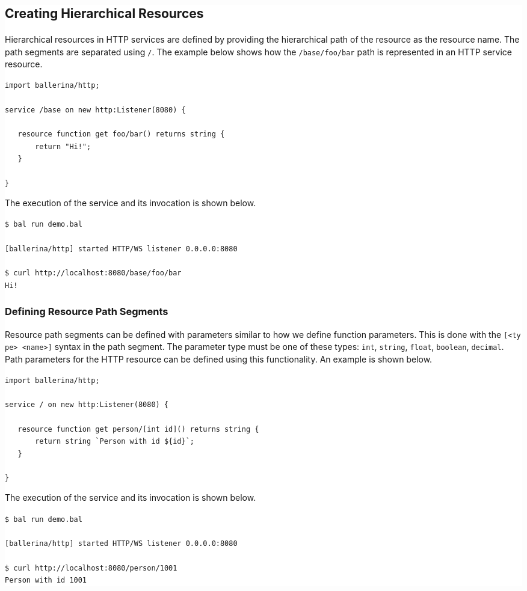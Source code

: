 ## Creating Hierarchical Resources

Hierarchical resources in HTTP services are defined by providing the hierarchical path of the resource as the resource name. The path segments are separated using `/`. The example below shows how the `/base/foo/bar` path is represented in an HTTP service resource.

```ballerina
import ballerina/http;
 
service /base on new http:Listener(8080) {
 
   resource function get foo/bar() returns string {
       return "Hi!";
   }
 
}
```

The execution of the service and its invocation is shown below. 

```bash
$ bal run demo.bal

[ballerina/http] started HTTP/WS listener 0.0.0.0:8080

$ curl http://localhost:8080/base/foo/bar
Hi!
```

### Defining Resource Path Segments

Resource path segments can be defined with parameters similar to how we define function parameters. This is done with the `[<type> <name>]` syntax in the path segment. The parameter type must be one of these types: `int`, `string`, `float`, `boolean`, `decimal`. Path parameters for the HTTP resource can be defined using this functionality. An example is shown below. 

```ballerina
import ballerina/http;
 
service / on new http:Listener(8080) {
 
   resource function get person/[int id]() returns string {
       return string `Person with id ${id}`;
   }
 
}
```

The execution of the service and its invocation is shown below. 

```bash
$ bal run demo.bal
 
[ballerina/http] started HTTP/WS listener 0.0.0.0:8080
 
$ curl http://localhost:8080/person/1001
Person with id 1001
```
